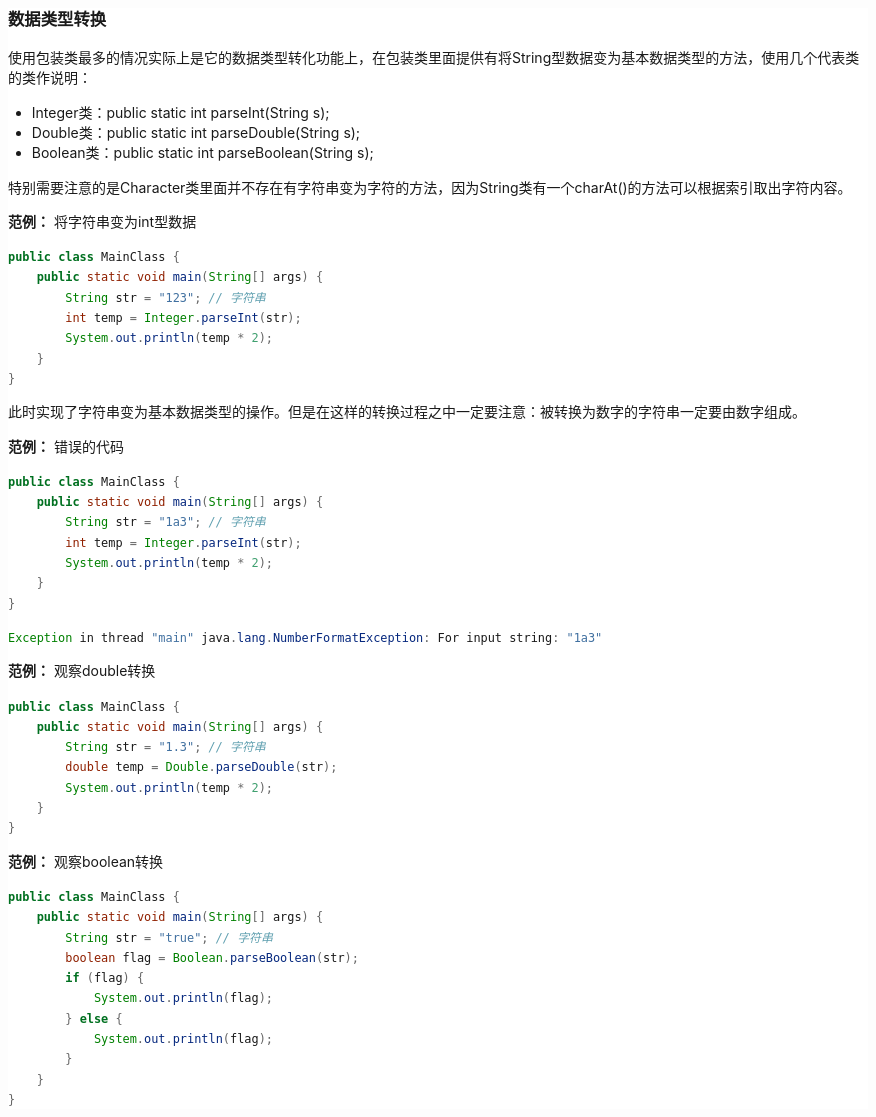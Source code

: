 ### 数据类型转换

使用包装类最多的情况实际上是它的数据类型转化功能上，在包装类里面提供有将String型数据变为基本数据类型的方法，使用几个代表类的类作说明：

* Integer类：public static int parseInt(String s);
* Double类：public static int parseDouble(String s);
* Boolean类：public static int parseBoolean(String s);

特别需要注意的是Character类里面并不存在有字符串变为字符的方法，因为String类有一个charAt()的方法可以根据索引取出字符内容。

**范例：** 将字符串变为int型数据

```java
public class MainClass {
	public static void main(String[] args) {
		String str = "123"; // 字符串
		int temp = Integer.parseInt(str);
		System.out.println(temp * 2);
	}
}
```

此时实现了字符串变为基本数据类型的操作。但是在这样的转换过程之中一定要注意：被转换为数字的字符串一定要由数字组成。

**范例：** 错误的代码

```java
public class MainClass {
	public static void main(String[] args) {
		String str = "1a3"; // 字符串
		int temp = Integer.parseInt(str);
		System.out.println(temp * 2);
	}
}
```

```java
Exception in thread "main" java.lang.NumberFormatException: For input string: "1a3"
```

**范例：** 观察double转换

```java
public class MainClass {
	public static void main(String[] args) {
		String str = "1.3"; // 字符串
		double temp = Double.parseDouble(str);
		System.out.println(temp * 2);
	}
}
```

**范例：** 观察boolean转换

```java
public class MainClass {
	public static void main(String[] args) {
		String str = "true"; // 字符串
		boolean flag = Boolean.parseBoolean(str);
		if (flag) {
			System.out.println(flag);
		} else {
			System.out.println(flag);
		}
	}
}
```
